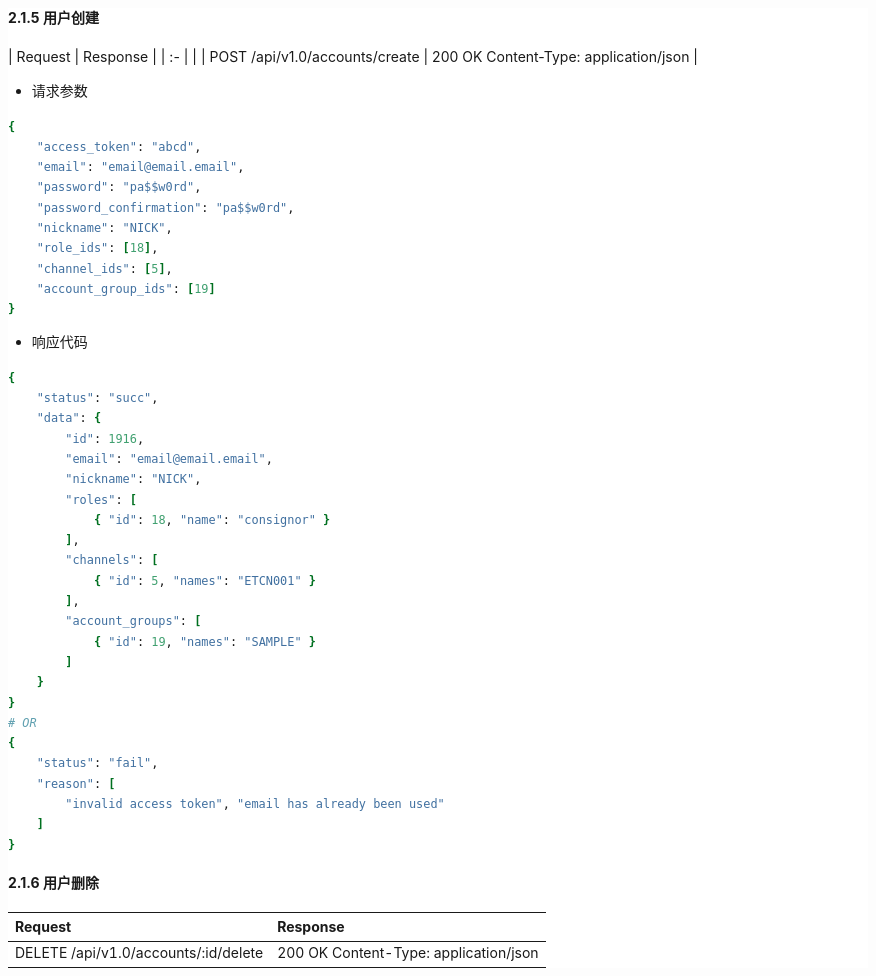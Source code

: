 <h4 id="accounts_create">2.1.5 用户创建</h4>

| Request | Response |
| :- | |
| POST /api/v1.0/accounts/create | 200 OK Content-Type: application/json |

* 请求参数
```ruby
{
	"access_token": "abcd",
	"email": "email@email.email",
	"password": "pa$$w0rd",
	"password_confirmation": "pa$$w0rd",
	"nickname": "NICK",
	"role_ids": [18],
	"channel_ids": [5],
	"account_group_ids": [19]
}
```
* 响应代码
```ruby
{
	"status": "succ",
	"data": {
		"id": 1916,
		"email": "email@email.email",
		"nickname": "NICK",
		"roles": [
			{ "id": 18, "name": "consignor" }
		],
		"channels": [
			{ "id": 5, "names": "ETCN001" }
		],
		"account_groups": [
			{ "id": 19, "names": "SAMPLE" }
		]
	}
}
# OR
{
	"status": "fail",
	"reason": [
		"invalid access token", "email has already been used"
	]
}
```

<h4 id="accounts_delete">2.1.6 用户删除</h4>

| Request | Response |
| :- | :- |
| DELETE /api/v1.0/accounts/:id/delete | 200 OK Content-Type: application/json |
